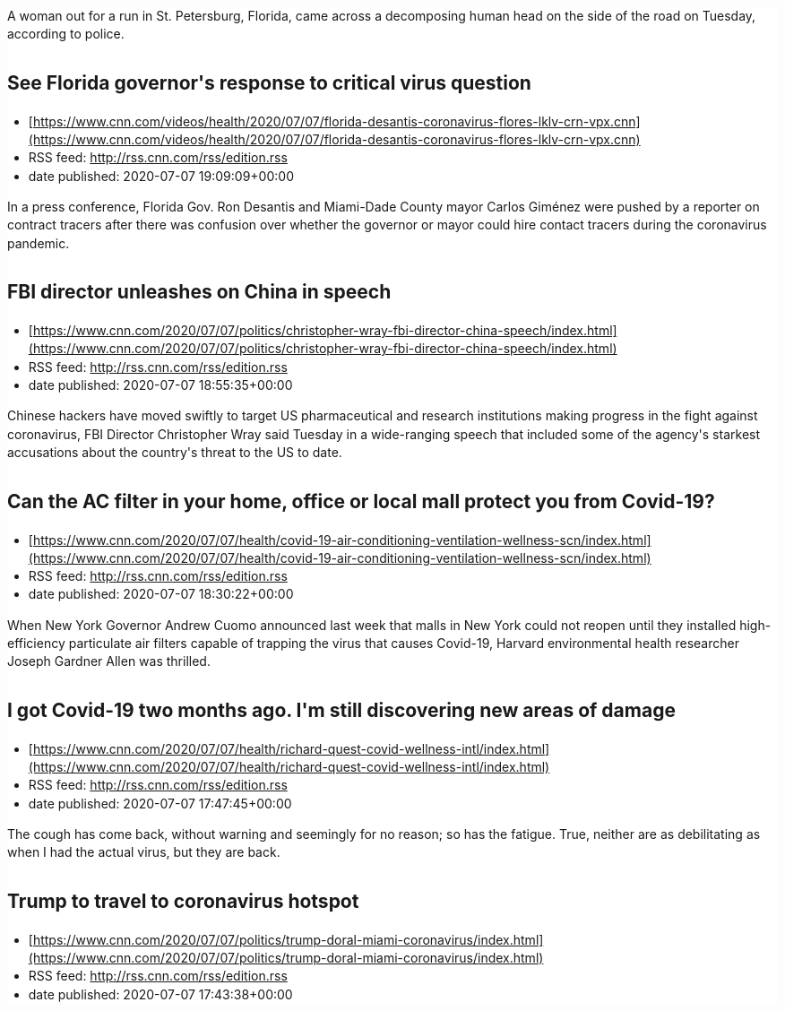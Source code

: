 A woman out for a run in St. Petersburg, Florida, came across a decomposing human head on the side of the road on Tuesday, according to police.

## See Florida governor's response to critical virus question
 - [https://www.cnn.com/videos/health/2020/07/07/florida-desantis-coronavirus-flores-lklv-crn-vpx.cnn](https://www.cnn.com/videos/health/2020/07/07/florida-desantis-coronavirus-flores-lklv-crn-vpx.cnn)
 - RSS feed: http://rss.cnn.com/rss/edition.rss
 - date published: 2020-07-07 19:09:09+00:00

In a press conference, Florida Gov. Ron Desantis and Miami-Dade County mayor Carlos Giménez were pushed by a reporter on contract tracers after there was confusion over whether the governor or mayor could hire contact tracers during the coronavirus pandemic.

## FBI director unleashes on China in speech
 - [https://www.cnn.com/2020/07/07/politics/christopher-wray-fbi-director-china-speech/index.html](https://www.cnn.com/2020/07/07/politics/christopher-wray-fbi-director-china-speech/index.html)
 - RSS feed: http://rss.cnn.com/rss/edition.rss
 - date published: 2020-07-07 18:55:35+00:00

Chinese hackers have moved swiftly to target US pharmaceutical and research institutions making progress in the fight against coronavirus, FBI Director Christopher Wray said Tuesday in a wide-ranging speech that included some of the agency's starkest accusations about the country's threat to the US to date.

## Can the AC filter in your home, office or local mall protect you from Covid-19?
 - [https://www.cnn.com/2020/07/07/health/covid-19-air-conditioning-ventilation-wellness-scn/index.html](https://www.cnn.com/2020/07/07/health/covid-19-air-conditioning-ventilation-wellness-scn/index.html)
 - RSS feed: http://rss.cnn.com/rss/edition.rss
 - date published: 2020-07-07 18:30:22+00:00

When New York Governor Andrew Cuomo announced last week that malls in New York could not reopen until they installed high-efficiency particulate air filters capable of trapping the virus that causes Covid-19, Harvard environmental health researcher Joseph Gardner Allen was thrilled.

## I got Covid-19 two months ago. I'm still discovering new areas of damage
 - [https://www.cnn.com/2020/07/07/health/richard-quest-covid-wellness-intl/index.html](https://www.cnn.com/2020/07/07/health/richard-quest-covid-wellness-intl/index.html)
 - RSS feed: http://rss.cnn.com/rss/edition.rss
 - date published: 2020-07-07 17:47:45+00:00

The cough has come back, without warning and seemingly for no reason; so has the fatigue. True, neither are as debilitating as when I had the actual virus, but they are back.

## Trump to travel to coronavirus hotspot
 - [https://www.cnn.com/2020/07/07/politics/trump-doral-miami-coronavirus/index.html](https://www.cnn.com/2020/07/07/politics/trump-doral-miami-coronavirus/index.html)
 - RSS feed: http://rss.cnn.com/rss/edition.rss
 - date published: 2020-07-07 17:43:38+00:00
